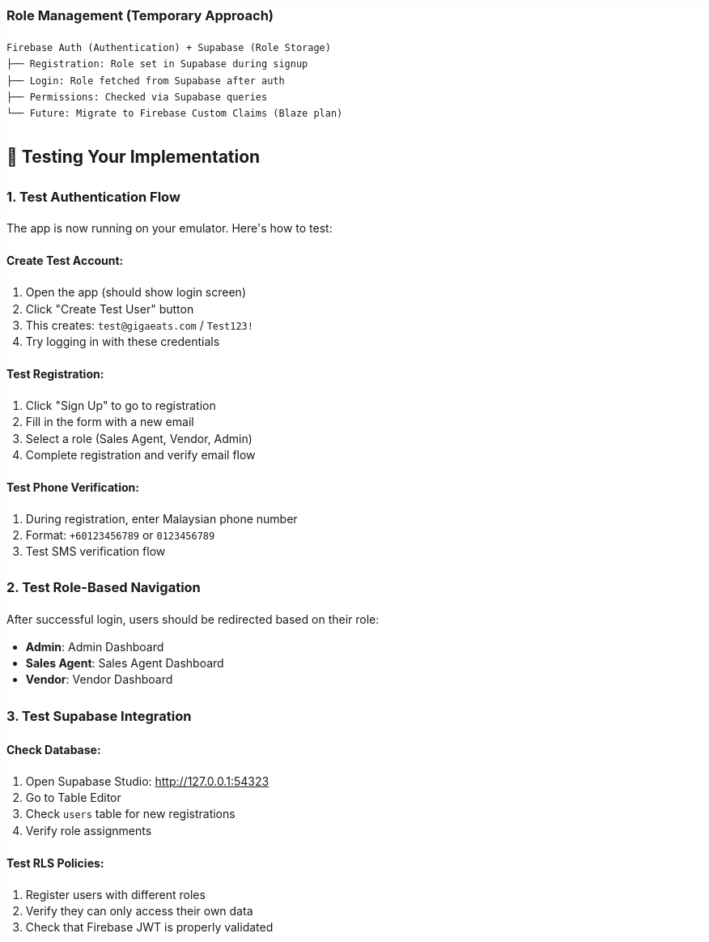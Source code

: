 ### Role Management (Temporary Approach)
```
Firebase Auth (Authentication) + Supabase (Role Storage)
├── Registration: Role set in Supabase during signup
├── Login: Role fetched from Supabase after auth
├── Permissions: Checked via Supabase queries
└── Future: Migrate to Firebase Custom Claims (Blaze plan)
```

## 🧪 Testing Your Implementation

### 1. **Test Authentication Flow**

The app is now running on your emulator. Here's how to test:

#### Create Test Account:
1. Open the app (should show login screen)
2. Click "Create Test User" button
3. This creates: `test@gigaeats.com` / `Test123!`
4. Try logging in with these credentials

#### Test Registration:
1. Click "Sign Up" to go to registration
2. Fill in the form with a new email
3. Select a role (Sales Agent, Vendor, Admin)
4. Complete registration and verify email flow

#### Test Phone Verification:
1. During registration, enter Malaysian phone number
2. Format: `+60123456789` or `0123456789`
3. Test SMS verification flow

### 2. **Test Role-Based Navigation**

After successful login, users should be redirected based on their role:
- **Admin**: Admin Dashboard
- **Sales Agent**: Sales Agent Dashboard  
- **Vendor**: Vendor Dashboard

### 3. **Test Supabase Integration**

#### Check Database:
1. Open Supabase Studio: http://127.0.0.1:54323
2. Go to Table Editor
3. Check `users` table for new registrations
4. Verify role assignments

#### Test RLS Policies:
1. Register users with different roles
2. Verify they can only access their own data
3. Check that Firebase JWT is properly validated
